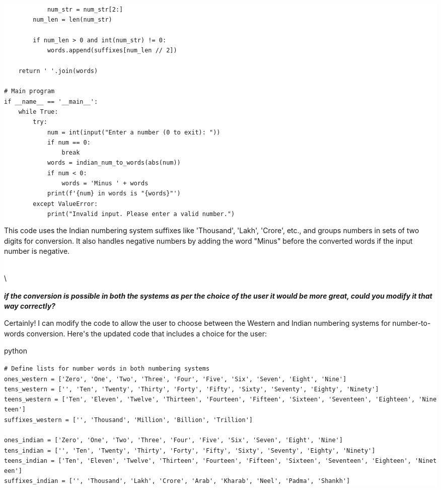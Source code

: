                 num_str = num_str[2:]
            num_len = len(num_str)

            if num_len > 0 and int(num_str) != 0:
                words.append(suffixes[num_len // 2])

        return ' '.join(words)

    # Main program
    if __name__ == '__main__':
        while True:
            try:
                num = int(input("Enter a number (0 to exit): "))
                if num == 0:
                    break
                words = indian_num_to_words(abs(num))
                if num < 0:
                    words = 'Minus ' + words
                print(f'{num} in words is "{words}"')
            except ValueError:
                print("Invalid input. Please enter a valid number.")

This code uses the Indian numbering system suffixes like 'Thousand', 'Lakh', 'Crore', etc., and groups numbers in sets of two digits for conversion. It also handles negative numbers by adding the word "Minus" before the converted words if the input number is negative.

\
\


**_if the conversion is possible in both the systems as per the choice of the user it would be more great, could you modify it that way correctly?_**

Certainly! I can modify the code to allow the user to choose between the Western and Indian numbering systems for number-to-words conversion. Here's the updated code that includes a choice for the user:

python

    # Define lists for number words in both numbering systems
    ones_western = ['Zero', 'One', 'Two', 'Three', 'Four', 'Five', 'Six', 'Seven', 'Eight', 'Nine']
    tens_western = ['', 'Ten', 'Twenty', 'Thirty', 'Forty', 'Fifty', 'Sixty', 'Seventy', 'Eighty', 'Ninety']
    teens_western = ['Ten', 'Eleven', 'Twelve', 'Thirteen', 'Fourteen', 'Fifteen', 'Sixteen', 'Seventeen', 'Eighteen', 'Nineteen']
    suffixes_western = ['', 'Thousand', 'Million', 'Billion', 'Trillion']

    ones_indian = ['Zero', 'One', 'Two', 'Three', 'Four', 'Five', 'Six', 'Seven', 'Eight', 'Nine']
    tens_indian = ['', 'Ten', 'Twenty', 'Thirty', 'Forty', 'Fifty', 'Sixty', 'Seventy', 'Eighty', 'Ninety']
    teens_indian = ['Ten', 'Eleven', 'Twelve', 'Thirteen', 'Fourteen', 'Fifteen', 'Sixteen', 'Seventeen', 'Eighteen', 'Nineteen']
    suffixes_indian = ['', 'Thousand', 'Lakh', 'Crore', 'Arab', 'Kharab', 'Neel', 'Padma', 'Shankh']
